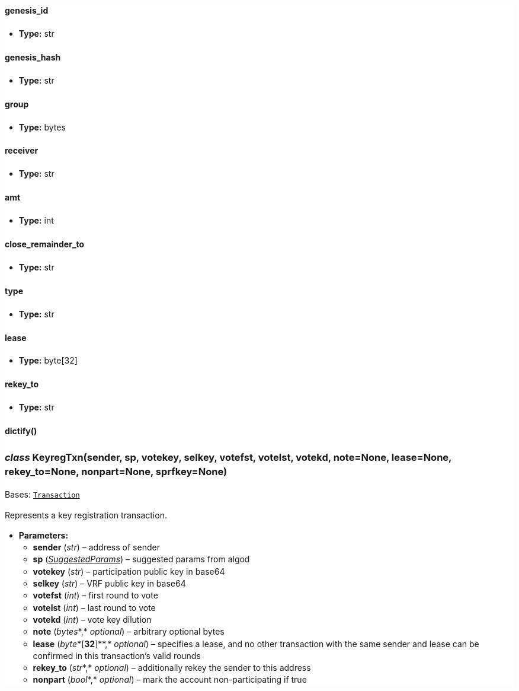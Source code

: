 #### genesis_id

* **Type:**
  str

#### genesis_hash

* **Type:**
  str

#### group

* **Type:**
  bytes

#### receiver

* **Type:**
  str

#### amt

* **Type:**
  int

#### close_remainder_to

* **Type:**
  str

#### type

* **Type:**
  str

#### lease

* **Type:**
  byte[32]

#### rekey_to

* **Type:**
  str

#### dictify()

### *class* KeyregTxn(sender, sp, votekey, selkey, votefst, votelst, votekd, note=None, lease=None, rekey_to=None, nonpart=None, sprfkey=None)

Bases: [`Transaction`](#algosdk.transaction.Transaction)

Represents a key registration transaction.

* **Parameters:**
  * **sender** (*str*) – address of sender
  * **sp** ([*SuggestedParams*](#algosdk.transaction.SuggestedParams)) – suggested params from algod
  * **votekey** (*str*) – participation public key in base64
  * **selkey** (*str*) – VRF public key in base64
  * **votefst** (*int*) – first round to vote
  * **votelst** (*int*) – last round to vote
  * **votekd** (*int*) – vote key dilution
  * **note** (*bytes**,* *optional*) – arbitrary optional bytes
  * **lease** (*byte**[**32**]**,* *optional*) – specifies a lease, and no other transaction
    with the same sender and lease can be confirmed in this
    transaction’s valid rounds
  * **rekey_to** (*str**,* *optional*) – additionally rekey the sender to this address
  * **nonpart** (*bool**,* *optional*) – mark the account non-participating if true